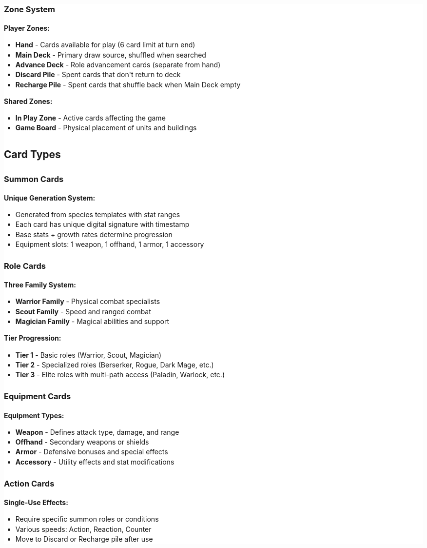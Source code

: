 ### Zone System

**Player Zones:**

-   **Hand** - Cards available for play (6 card limit at turn end)
-   **Main Deck** - Primary draw source, shuffled when searched
-   **Advance Deck** - Role advancement cards (separate from hand)
-   **Discard Pile** - Spent cards that don't return to deck
-   **Recharge Pile** - Spent cards that shuffle back when Main Deck empty

**Shared Zones:**

-   **In Play Zone** - Active cards affecting the game
-   **Game Board** - Physical placement of units and buildings

## Card Types

### Summon Cards

**Unique Generation System:**

-   Generated from species templates with stat ranges
-   Each card has unique digital signature with timestamp
-   Base stats + growth rates determine progression
-   Equipment slots: 1 weapon, 1 offhand, 1 armor, 1 accessory

### Role Cards

**Three Family System:**

-   **Warrior Family** - Physical combat specialists
-   **Scout Family** - Speed and ranged combat
-   **Magician Family** - Magical abilities and support

**Tier Progression:**

-   **Tier 1** - Basic roles (Warrior, Scout, Magician)
-   **Tier 2** - Specialized roles (Berserker, Rogue, Dark Mage, etc.)
-   **Tier 3** - Elite roles with multi-path access (Paladin, Warlock, etc.)

### Equipment Cards

**Equipment Types:**

-   **Weapon** - Defines attack type, damage, and range
-   **Offhand** - Secondary weapons or shields
-   **Armor** - Defensive bonuses and special effects
-   **Accessory** - Utility effects and stat modifications

### Action Cards

**Single-Use Effects:**

-   Require specific summon roles or conditions
-   Various speeds: Action, Reaction, Counter
-   Move to Discard or Recharge pile after use
